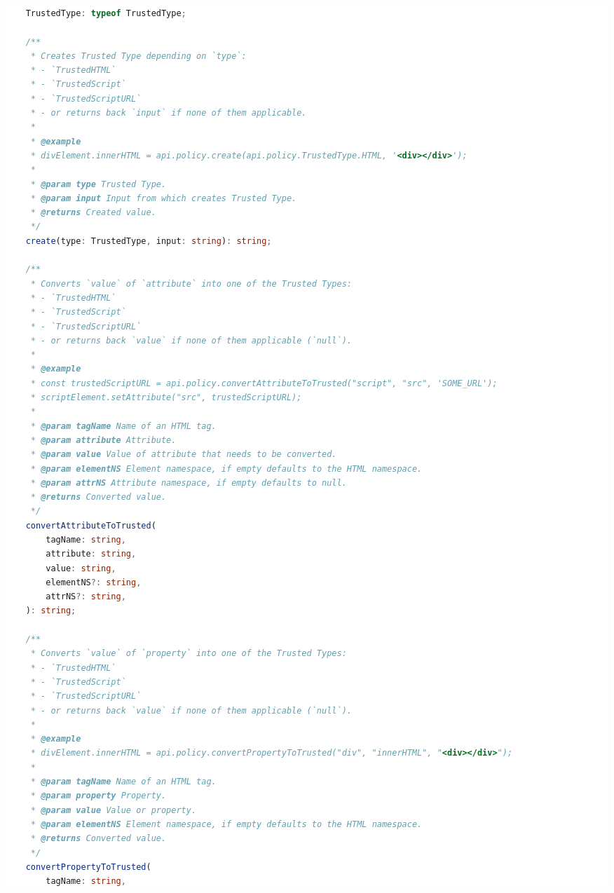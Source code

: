 ```typescript
    TrustedType: typeof TrustedType;

    /**
     * Creates Trusted Type depending on `type`:
     * - `TrustedHTML`
     * - `TrustedScript`
     * - `TrustedScriptURL`
     * - or returns back `input` if none of them applicable.
     *
     * @example
     * divElement.innerHTML = api.policy.create(api.policy.TrustedType.HTML, '<div></div>');
     *
     * @param type Trusted Type.
     * @param input Input from which creates Trusted Type.
     * @returns Created value.
     */
    create(type: TrustedType, input: string): string;

    /**
     * Converts `value` of `attribute` into one of the Trusted Types:
     * - `TrustedHTML`
     * - `TrustedScript`
     * - `TrustedScriptURL`
     * - or returns back `value` if none of them applicable (`null`).
     *
     * @example
     * const trustedScriptURL = api.policy.convertAttributeToTrusted("script", "src", 'SOME_URL');
     * scriptElement.setAttribute("src", trustedScriptURL);
     *
     * @param tagName Name of an HTML tag.
     * @param attribute Attribute.
     * @param value Value of attribute that needs to be converted.
     * @param elementNS Element namespace, if empty defaults to the HTML namespace.
     * @param attrNS Attribute namespace, if empty defaults to null.
     * @returns Converted value.
     */
    convertAttributeToTrusted(
        tagName: string,
        attribute: string,
        value: string,
        elementNS?: string,
        attrNS?: string,
    ): string;

    /**
     * Converts `value` of `property` into one of the Trusted Types:
     * - `TrustedHTML`
     * - `TrustedScript`
     * - `TrustedScriptURL`
     * - or returns back `value` if none of them applicable (`null`).
     *
     * @example
     * divElement.innerHTML = api.policy.convertPropertyToTrusted("div", "innerHTML", "<div></div>");
     *
     * @param tagName Name of an HTML tag.
     * @param property Property.
     * @param value Value or property.
     * @param elementNS Element namespace, if empty defaults to the HTML namespace.
     * @returns Converted value.
     */
    convertPropertyToTrusted(
        tagName: string,
```